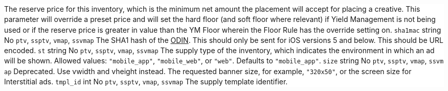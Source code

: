 <td class="entry" headers="ID-00003325__entry__90">The reserve price for
this inventory, which is the minimum net amount the placement will
accept for placing a creative. This parameter will override a preset
price and will set the hard floor (and soft floor where relevant) if
Yield Management is not being used or if the reserve price is greater in
value than the YM Floor wherein the Floor Rule has the override setting
on.</td>
</tr>
<tr class="odd row">
<td class="entry" headers="ID-00003325__entry__86"><code
class="ph codeph">sha1mac</code></td>
<td class="entry" headers="ID-00003325__entry__87">string</td>
<td class="entry" headers="ID-00003325__entry__88">No</td>
<td class="entry" headers="ID-00003325__entry__89"><code
class="ph codeph">ptv</code>, <code class="ph codeph">ssptv</code>,
<code class="ph codeph">vmap</code>, <code
class="ph codeph">ssvmap</code></td>
<td class="entry" headers="ID-00003325__entry__90">The SHA1 hash of the
<a href="https://code.google.com/p/odinmobile/" class="xref"
target="_blank">ODIN</a>. This should only be sent for iOS versions 5
and below. This should be URL encoded.</td>
</tr>
<tr class="even row">
<td class="entry" headers="ID-00003325__entry__86"><code
class="ph codeph">st</code></td>
<td class="entry" headers="ID-00003325__entry__87">string</td>
<td class="entry" headers="ID-00003325__entry__88">No</td>
<td class="entry" headers="ID-00003325__entry__89"><code
class="ph codeph">ptv</code>, <code class="ph codeph">ssptv</code>,
<code class="ph codeph">vmap</code>, <code
class="ph codeph">ssvmap</code></td>
<td class="entry" headers="ID-00003325__entry__90">The supply type of
the inventory, which indicates the environment in which an ad will be
shown. Allowed values: <code class="ph codeph">"mobile_app"</code>,
<code class="ph codeph">"mobile_web"</code>, or <code
class="ph codeph">"web"</code>. Defaults to <code
class="ph codeph">"mobile_app"</code>.</td>
</tr>
<tr class="odd row">
<td class="entry" headers="ID-00003325__entry__86"><code
class="ph codeph">size</code></td>
<td class="entry" headers="ID-00003325__entry__87">string</td>
<td class="entry" headers="ID-00003325__entry__88">No</td>
<td class="entry" headers="ID-00003325__entry__89"><code
class="ph codeph">ptv</code>, <code class="ph codeph">ssptv</code>,
<code class="ph codeph">vmap</code>, <code
class="ph codeph">ssvmap</code></td>
<td class="entry" headers="ID-00003325__entry__90">Deprecated. Use
vwidth and vheight instead. The requested banner size, for example,
<code class="ph codeph">"320x50"</code>, or the screen size for
Interstitial ads.</td>
</tr>
<tr class="even row">
<td class="entry" headers="ID-00003325__entry__86"><code
class="ph codeph">tmpl_id</code></td>
<td class="entry" headers="ID-00003325__entry__87">int</td>
<td class="entry" headers="ID-00003325__entry__88">No</td>
<td class="entry" headers="ID-00003325__entry__89"><code
class="ph codeph">ptv</code>, <code class="ph codeph">ssptv</code>,
<code class="ph codeph">vmap</code>, <code
class="ph codeph">ssvmap</code></td>
<td class="entry" headers="ID-00003325__entry__90">The supply template
identifier.</td>
</tr>